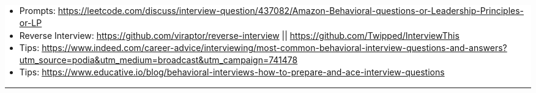 - Prompts: https://leetcode.com/discuss/interview-question/437082/Amazon-Behavioral-questions-or-Leadership-Principles-or-LP
- Reverse Interview: https://github.com/viraptor/reverse-interview || https://github.com/Twipped/InterviewThis
- Tips: https://www.indeed.com/career-advice/interviewing/most-common-behavioral-interview-questions-and-answers?utm_source=podia&utm_medium=broadcast&utm_campaign=741478
- Tips: https://www.educative.io/blog/behavioral-interviews-how-to-prepare-and-ace-interview-questions


<hr>

